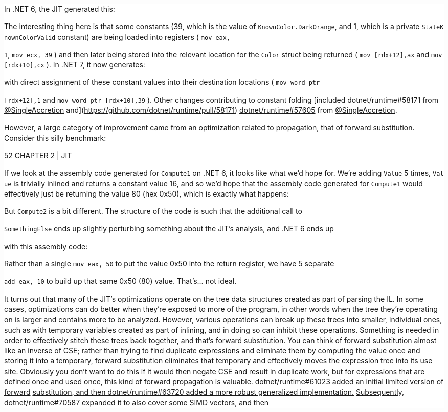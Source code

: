 In .NET 6, the JIT generated this:


The interesting thing here is that some constants (39, which is the value of `KnownColor.DarkOrange`,
and 1, which is a private `StateKnownColorValid` constant) are being loaded into registers ( `mov eax,`

`1`, `mov ecx, 39` ) and then later being stored into the relevant location for the `Color` struct being
returned ( `mov [rdx+12],ax` and `mov [rdx+10],cx` ). In .NET 7, it now generates:


with direct assignment of these constant values into their destination locations ( `mov word ptr`

`[rdx+12],1` and `mov word ptr [rdx+10],39` ). Other changes contributing to constant folding
[included dotnet/runtime#58171 from [@SingleAccretion](https://github.com/SingleAccretion) and](https://github.com/dotnet/runtime/pull/58171)
[dotnet/runtime#57605](https://github.com/dotnet/runtime/pull/57605) from [@SingleAccretion](https://github.com/SingleAccretion).


However, a large category of improvement came from an optimization related to propagation, that of
forward substitution. Consider this silly benchmark:


52 CHAPTER 2 | JIT


If we look at the assembly code generated for `Compute1` on .NET 6, it looks like what we’d hope for.
We’re adding `Value` 5 times, `Value` is trivially inlined and returns a constant value 16, and so we’d
hope that the assembly code generated for `Compute1` would effectively just be returning the value 80
(hex 0x50), which is exactly what happens:


But `Compute2` is a bit different. The structure of the code is such that the additional call to


`SomethingElse` ends up slightly perturbing something about the JIT’s analysis, and .NET 6 ends up

with this assembly code:


Rather than a single `mov eax, 50` to put the value 0x50 into the return register, we have 5 separate

`add eax, 10` to build up that same 0x50 (80) value. That’s… not ideal.


It turns out that many of the JIT’s optimizations operate on the tree data structures created as part of
parsing the IL. In some cases, optimizations can do better when they’re exposed to more of the
program, in other words when the tree they’re operating on is larger and contains more to be
analyzed. However, various operations can break up these trees into smaller, individual ones, such as
with temporary variables created as part of inlining, and in doing so can inhibit these operations.
Something is needed in order to effectively stitch these trees back together, and that’s forward
substitution. You can think of forward substitution almost like an inverse of CSE; rather than trying to
find duplicate expressions and eliminate them by computing the value once and storing it into a
temporary, forward substitution eliminates that temporary and effectively moves the expression tree
into its use site. Obviously you don’t want to do this if it would then negate CSE and result in
duplicate work, but for expressions that are defined once and used once, this kind of forward
[propagation is valuable. dotnet/runtime#61023 added an initial limited version of forward](https://github.com/dotnet/runtime/pull/61023)
[substitution, and then dotnet/runtime#63720 added a more robust generalized implementation.](https://github.com/dotnet/runtime/pull/63720)
[Subsequently, dotnet/runtime#70587 expanded it to also cover some SIMD vectors, and then](https://github.com/dotnet/runtime/pull/70587)